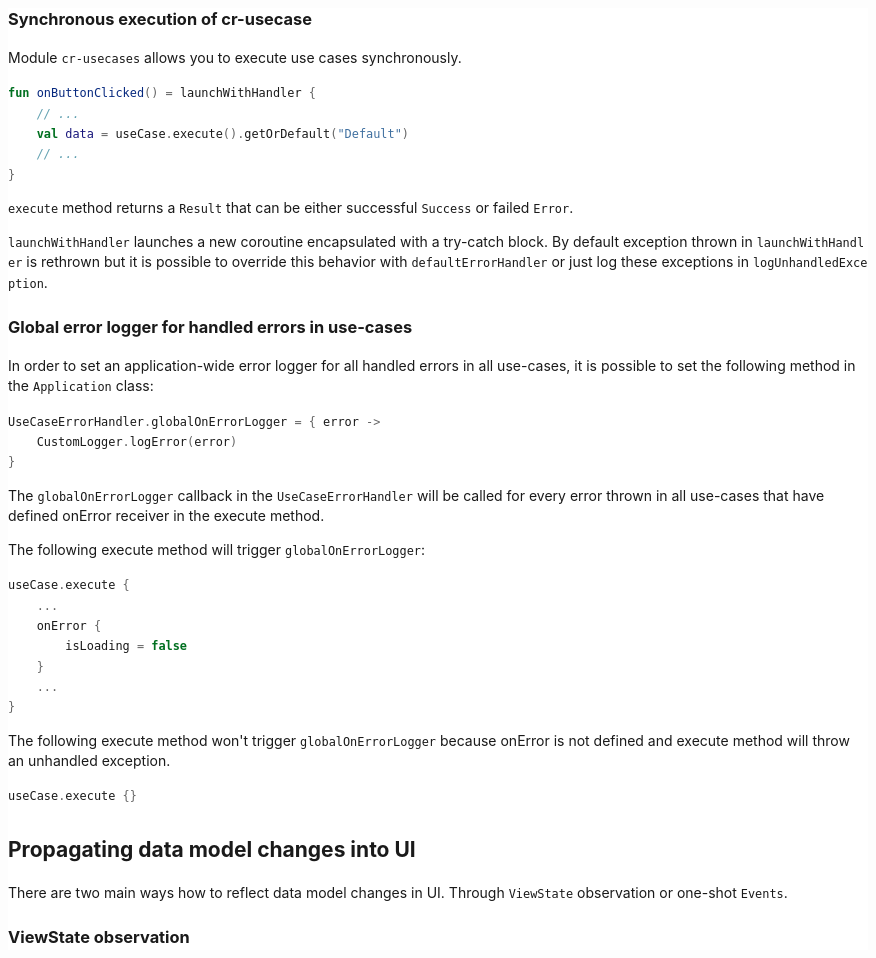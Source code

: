 ### Synchronous execution of cr-usecase

Module `cr-usecases` allows you to execute use cases synchronously. 
```kotlin
fun onButtonClicked() = launchWithHandler {  
    // ...
    val data = useCase.execute().getOrDefault("Default")  
    // ...
}
```
`execute` method returns a `Result` that can be either successful `Success` or failed `Error`.

`launchWithHandler` launches a new coroutine encapsulated with a try-catch block. By default exception thrown in `launchWithHandler` is rethrown but it is possible to override this behavior with `defaultErrorHandler` or just log these exceptions in `logUnhandledException`.

### Global error logger for handled errors in use-cases

In order to set an application-wide error logger for all handled errors in all use-cases, it is possible to set the following method in the `Application` class:

```kotlin
UseCaseErrorHandler.globalOnErrorLogger = { error ->
    CustomLogger.logError(error)
}
```

The `globalOnErrorLogger` callback in the `UseCaseErrorHandler` will be called for every error thrown in all use-cases that have defined onError receiver in the execute method.

The following execute method will trigger `globalOnErrorLogger`:

```kotlin
useCase.execute {
    ...
    onError {
        isLoading = false
    }
    ...
}
```

The following execute method won't trigger `globalOnErrorLogger` because onError is not defined and execute method will throw an unhandled exception.

```kotlin
useCase.execute {}
```

## Propagating data model changes into UI
There are two main ways how to reflect data model changes in UI. Through `ViewState` observation
or one-shot `Events`. 

### ViewState observation
